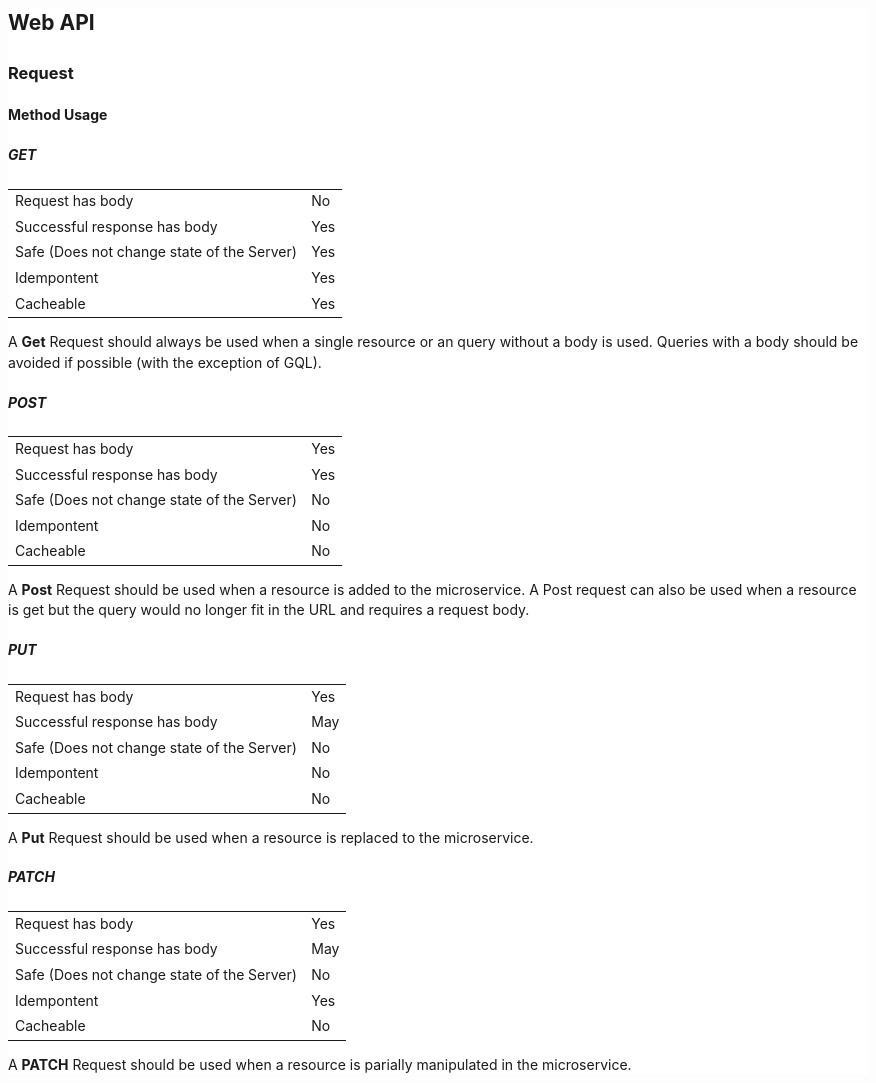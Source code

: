 
## Web API 

### Request 
#### Method Usage

##### GET
|                                            |     |     
| ------------------------------------------ | --- | 
| Request has body                           | No  |     
| Successful response has body               | Yes |     
| Safe (Does not change state of the Server) | Yes |     
| Idempontent                                | Yes |     
| Cacheable                                  | Yes |     
A __Get__ Request should always be used when a single resource or an query without a body is used.
Queries with a body should be avoided if possible (with the exception of GQL).

##### POST
|                                            |     |     
| ------------------------------------------ | --- | 
| Request has body                           | Yes |     
| Successful response has body               | Yes |     
| Safe (Does not change state of the Server) | No  |     
| Idempontent                                | No  |     
| Cacheable                                  | No  | 
A __Post__ Request should be used when a resource is added to the microservice.
A Post request can also be used when a resource is get but the query would no longer 
fit in the URL and requires a request body.

##### PUT
|                                            |     |
| ------------------------------------------ | --- |
| Request has body                           | Yes |
| Successful response has body               | May |
| Safe (Does not change state of the Server) | No  |
| Idempontent                                | No  |
| Cacheable                                  | No  |
A __Put__ Request should be used when a resource is replaced to the microservice.

##### PATCH
|                                            |     |     
| ------------------------------------------ | --- | 
| Request has body                           | Yes |     
| Successful response has body               | May |     
| Safe (Does not change state of the Server) | No  |     
| Idempontent                                | Yes |     
| Cacheable                                  | No  | 
A __PATCH__ Request should be used when a resource is parially manipulated in the microservice.
